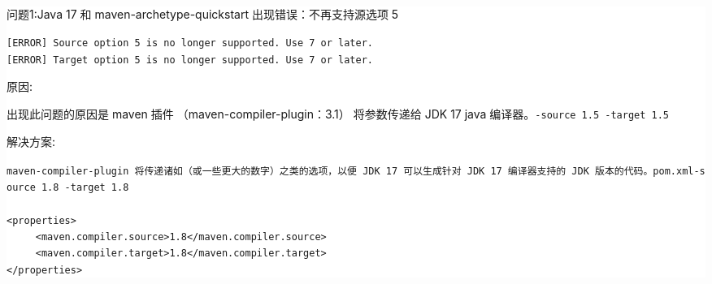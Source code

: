 问题1:Java 17 和 maven-archetype-quickstart 出现错误：不再支持源选项 5

```
[ERROR] Source option 5 is no longer supported. Use 7 or later.
[ERROR] Target option 5 is no longer supported. Use 7 or later.
```

原因:

出现此问题的原因是 maven 插件 （maven-compiler-plugin：3.1） 将参数传递给 JDK 17 java 编译器。`-source 1.5 -target 1.5`

解决方案:

```
maven-compiler-plugin 将传递诸如（或一些更大的数字）之类的选项，以便 JDK 17 可以生成针对 JDK 17 编译器支持的 JDK 版本的代码。pom.xml-source 1.8 -target 1.8

<properties>
     <maven.compiler.source>1.8</maven.compiler.source>
     <maven.compiler.target>1.8</maven.compiler.target>
</properties>
```









